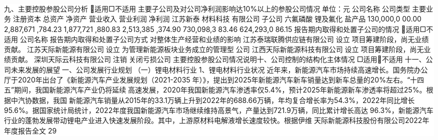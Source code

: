 九、主要控股参股公司分析
适用□不适用
主要子公司及对公司净利润影响达10%以上的参股公司情况
单位：元
公司名称
公司类型
主要业务
注册资本
总资产
净资产
营业收入
营业利润
净利润
江苏新泰
材料科技
有限公司
子公司
六氟磷酸
锂及氟化
盐产品
130,000,0
00.00
2,887,671
,784.23
1,877,721
,880.83
2,513,385
,374.90
730,098,3
83.46
624,293,0
86.15
报告期内取得和处置子公司的情况
适用□不适用
公司名称
报告期内取得和处置子公司方式
对整体生产经营和业绩的影响
江苏泰瑞联腾供应链有限公司
设立
项目筹建阶段，尚无业绩贡献。
江苏天际新能源有限公司
设立
为管理新能源板块业务成立的管理型
公司
江西天际新能源科技有限公司
设立
项目筹建阶段，尚无业绩贡献。
深圳天际云科技有限公司
注销
关闭亏损公司
主要控股参股公司情况说明十、公司控制的结构化主体情况
□适用不适用
十一、公司未来发展的展望
一、公司发展行业规划
（一）锂电材料行业
1、锂电材料行业状况
近年来，新能源汽车市场持续高速增长。国务院办公厅于2020年出台了《新能源汽车产业发展规划（2021-2035
年）》，提出到2025年新能源汽车新车销量达到新车总量的20%左右。“十四五”期间，我国新能源汽车产业仍将延续
高速发展，2020年我国新能源汽车渗透率仅5.4%，预计2025年新能源新车渗透率将超过25%。根据中汽协数据，我国
新能源汽车销量从2015年的33.1万辆上升到2022年的688.66万辆，年均复合增长率为54.3%，2022年同比增长
95.6%。据国家统计局统计，2022年度我国新能源汽车市场继续维持高景气，产量达到721.9万辆，同比累计增长高达
96.3%，新能源汽车行业的蓬勃发展带动锂电产业进入快速发展阶段。其中，上游原材料电解液增长速度较快。根据伊维
天际新能源科技股份有限公司2022年年度报告全文
29